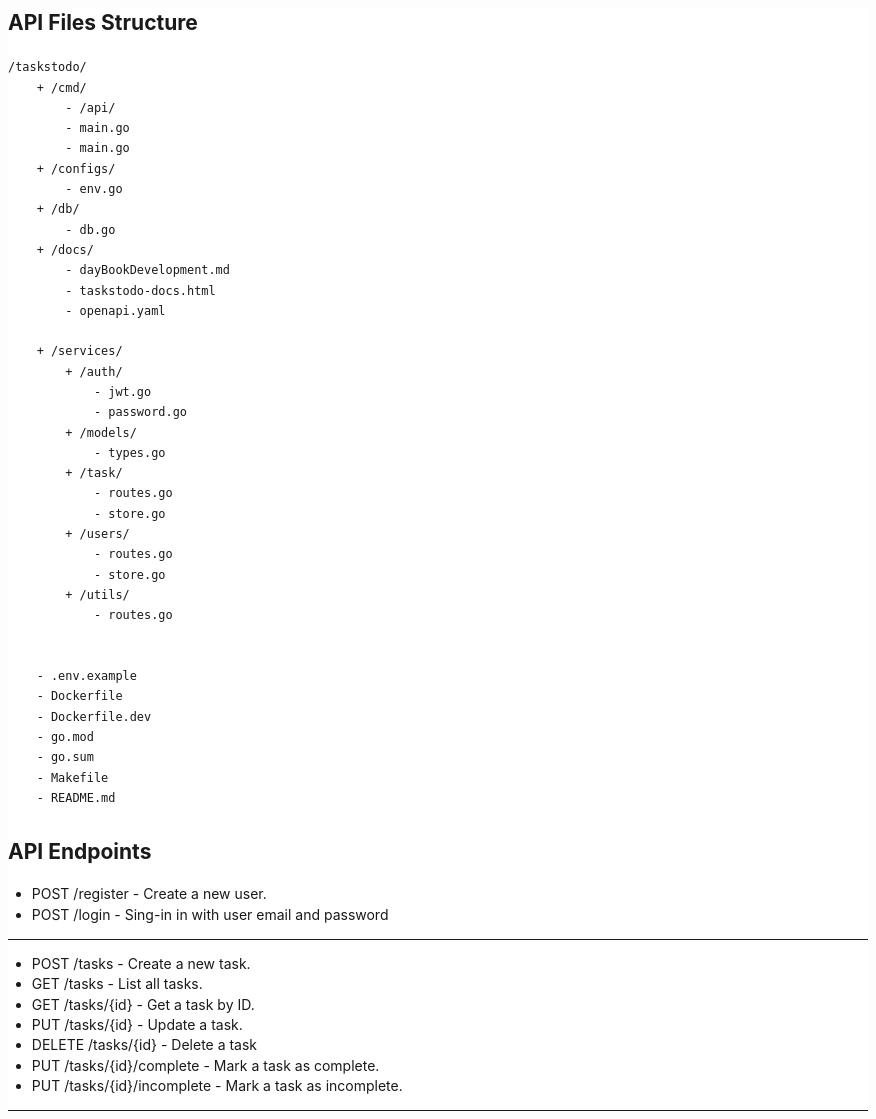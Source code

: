 ## API Files Structure
```plaintext
/taskstodo/
    + /cmd/
        - /api/
        - main.go
        - main.go
    + /configs/
        - env.go
    + /db/
        - db.go
    + /docs/
        - dayBookDevelopment.md
        - taskstodo-docs.html
        - openapi.yaml

    + /services/
        + /auth/
            - jwt.go
            - password.go
        + /models/
            - types.go
        + /task/
            - routes.go
            - store.go
        + /users/
            - routes.go
            - store.go
        + /utils/
            - routes.go


    - .env.example
    - Dockerfile
    - Dockerfile.dev
    - go.mod
    - go.sum
    - Makefile
    - README.md
```

## API Endpoints
- POST /register - Create a new user.
- POST /login - Sing-in in with user email and password
___
- POST /tasks - Create a new task.
- GET /tasks - List all tasks.
- GET /tasks/{id} - Get a task by ID.
- PUT /tasks/{id} - Update a task.
- DELETE /tasks/{id} - Delete a task
- PUT /tasks/{id}/complete - Mark a task as complete.
- PUT /tasks/{id}/incomplete - Mark a task as incomplete.
___
